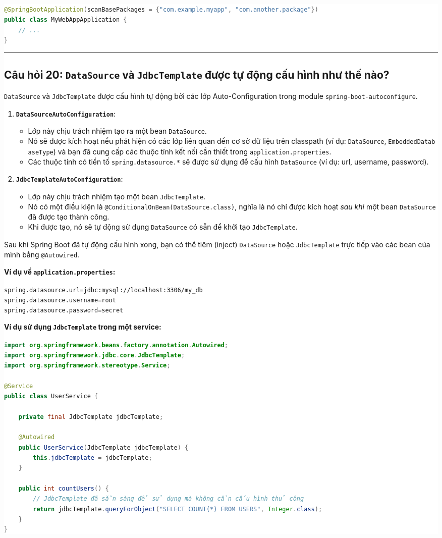 ```java
@SpringBootApplication(scanBasePackages = {"com.example.myapp", "com.another.package"})
public class MyWebAppApplication {
    // ...
}
```

-----

## Câu hỏi 20: `DataSource` và `JdbcTemplate` được tự động cấu hình như thế nào?

`DataSource` và `JdbcTemplate` được cấu hình tự động bởi các lớp Auto-Configuration trong module `spring-boot-autoconfigure`.

1.  **`DataSourceAutoConfiguration`**:

    * Lớp này chịu trách nhiệm tạo ra một bean `DataSource`.
    * Nó sẽ được kích hoạt nếu phát hiện có các lớp liên quan đến cơ sở dữ liệu trên classpath (ví dụ: `DataSource`, `EmbeddedDatabaseType`) và bạn đã cung cấp các thuộc tính kết nối cần thiết trong `application.properties`.
    * Các thuộc tính có tiền tố `spring.datasource.*` sẽ được sử dụng để cấu hình `DataSource` (ví dụ: url, username, password).

2.  **`JdbcTemplateAutoConfiguration`**:

    * Lớp này chịu trách nhiệm tạo một bean `JdbcTemplate`.
    * Nó có một điều kiện là `@ConditionalOnBean(DataSource.class)`, nghĩa là nó chỉ được kích hoạt *sau khi* một bean `DataSource` đã được tạo thành công.
    * Khi được tạo, nó sẽ tự động sử dụng `DataSource` có sẵn để khởi tạo `JdbcTemplate`.

Sau khi Spring Boot đã tự động cấu hình xong, bạn có thể tiêm (inject) `DataSource` hoặc `JdbcTemplate` trực tiếp vào các bean của mình bằng `@Autowired`.

**Ví dụ về `application.properties`:**

```properties
spring.datasource.url=jdbc:mysql://localhost:3306/my_db
spring.datasource.username=root
spring.datasource.password=secret
```

**Ví dụ sử dụng `JdbcTemplate` trong một service:**

```java
import org.springframework.beans.factory.annotation.Autowired;
import org.springframework.jdbc.core.JdbcTemplate;
import org.springframework.stereotype.Service;

@Service
public class UserService {

    private final JdbcTemplate jdbcTemplate;

    @Autowired
    public UserService(JdbcTemplate jdbcTemplate) {
        this.jdbcTemplate = jdbcTemplate;
    }

    public int countUsers() {
        // JdbcTemplate đã sẵn sàng để sử dụng mà không cần cấu hình thủ công
        return jdbcTemplate.queryForObject("SELECT COUNT(*) FROM USERS", Integer.class);
    }
}
```
